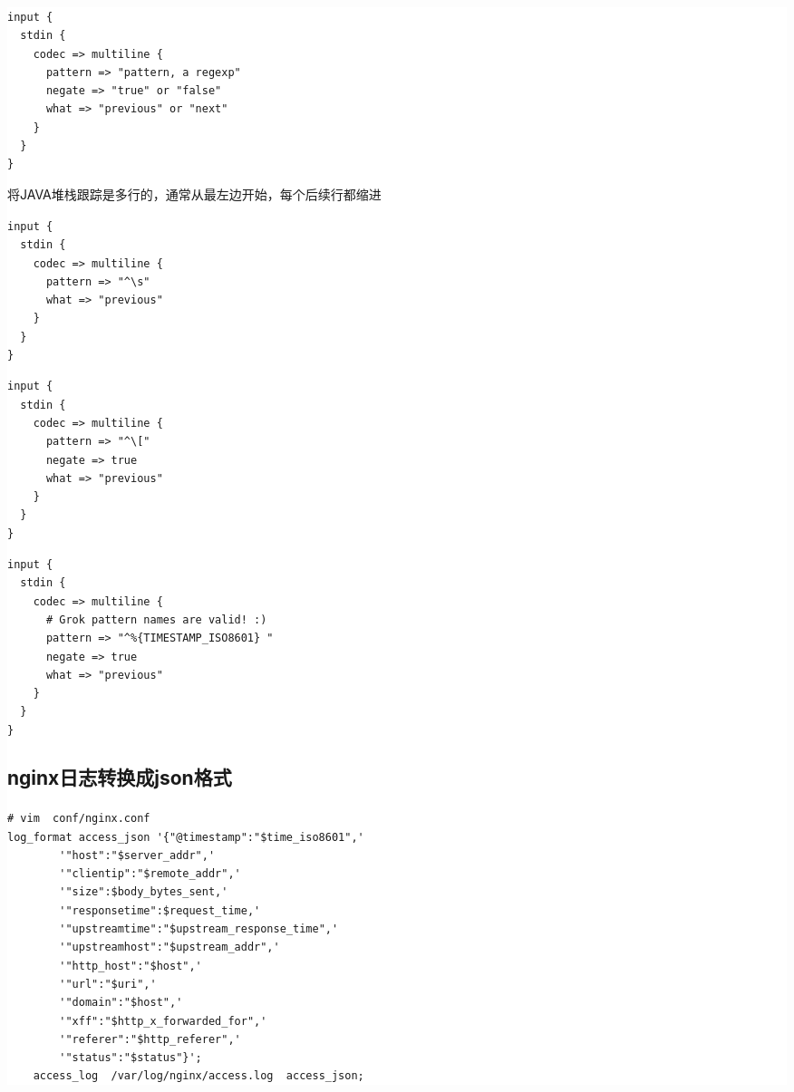 ```
input {
  stdin {
    codec => multiline {
      pattern => "pattern, a regexp"
      negate => "true" or "false"
      what => "previous" or "next"
    }
  }
}
```

将JAVA堆栈跟踪是多行的，通常从最左边开始，每个后续行都缩进
```
input {
  stdin {
    codec => multiline {
      pattern => "^\s"
      what => "previous"
    }
  }
}
```

```
input {
  stdin {
    codec => multiline {
      pattern => "^\["
      negate => true
      what => "previous"
    }
  }
}
```

```
input {
  stdin {
    codec => multiline {
      # Grok pattern names are valid! :)
      pattern => "^%{TIMESTAMP_ISO8601} "
      negate => true
      what => "previous"
    }
  }
}
```

nginx日志转换成json格式
---
```
# vim  conf/nginx.conf
log_format access_json '{"@timestamp":"$time_iso8601",'
        '"host":"$server_addr",'
        '"clientip":"$remote_addr",'
        '"size":$body_bytes_sent,'
        '"responsetime":$request_time,'
        '"upstreamtime":"$upstream_response_time",'
        '"upstreamhost":"$upstream_addr",'
        '"http_host":"$host",'
        '"url":"$uri",'
        '"domain":"$host",'
        '"xff":"$http_x_forwarded_for",'
        '"referer":"$http_referer",'
        '"status":"$status"}';
    access_log  /var/log/nginx/access.log  access_json;
```